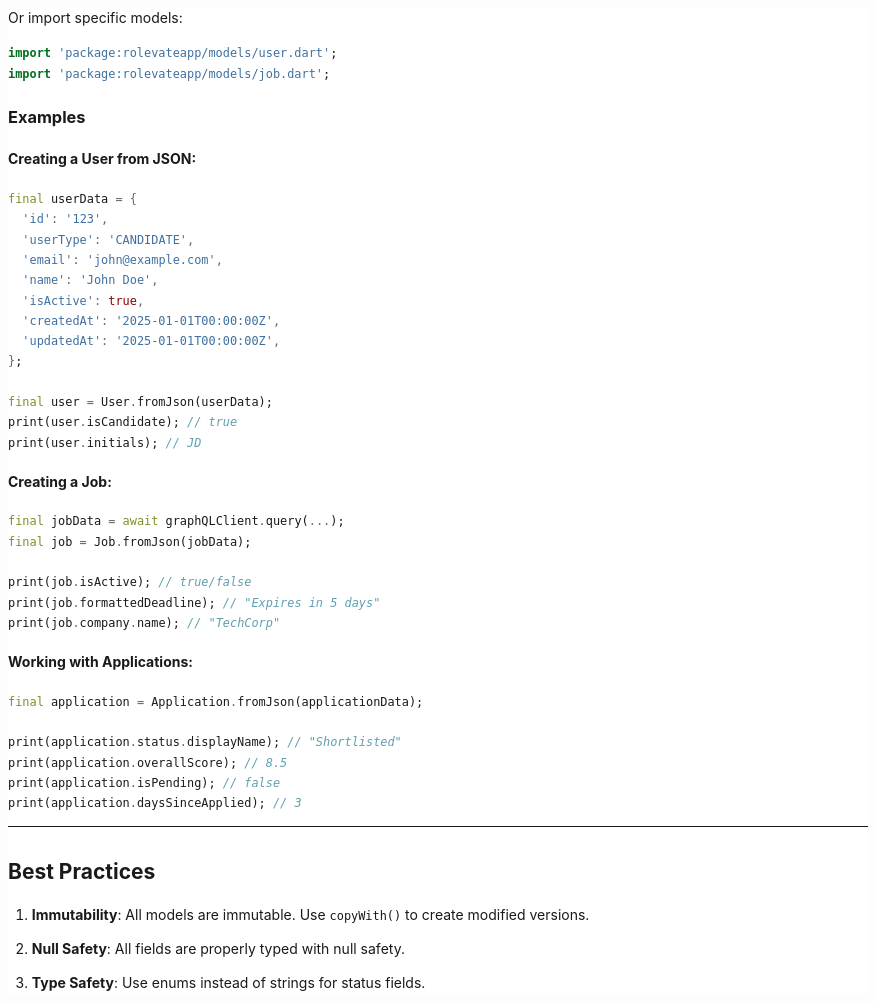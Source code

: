 Or import specific models:
```dart
import 'package:rolevateapp/models/user.dart';
import 'package:rolevateapp/models/job.dart';
```

### Examples

#### Creating a User from JSON:
```dart
final userData = {
  'id': '123',
  'userType': 'CANDIDATE',
  'email': 'john@example.com',
  'name': 'John Doe',
  'isActive': true,
  'createdAt': '2025-01-01T00:00:00Z',
  'updatedAt': '2025-01-01T00:00:00Z',
};

final user = User.fromJson(userData);
print(user.isCandidate); // true
print(user.initials); // JD
```

#### Creating a Job:
```dart
final jobData = await graphQLClient.query(...);
final job = Job.fromJson(jobData);

print(job.isActive); // true/false
print(job.formattedDeadline); // "Expires in 5 days"
print(job.company.name); // "TechCorp"
```

#### Working with Applications:
```dart
final application = Application.fromJson(applicationData);

print(application.status.displayName); // "Shortlisted"
print(application.overallScore); // 8.5
print(application.isPending); // false
print(application.daysSinceApplied); // 3
```

---

## Best Practices

1. **Immutability**: All models are immutable. Use `copyWith()` to create modified versions.

2. **Null Safety**: All fields are properly typed with null safety.

3. **Type Safety**: Use enums instead of strings for status fields.
